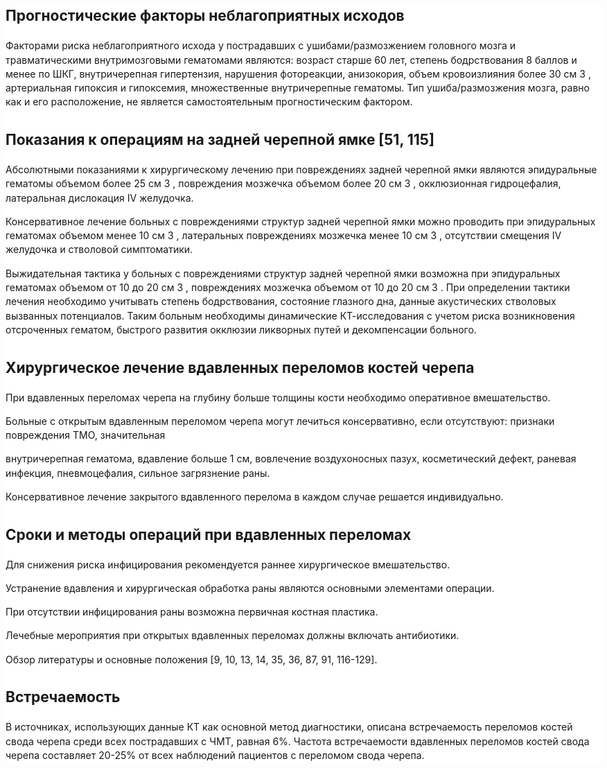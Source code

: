 ## Прогностические факторы неблагоприятных исходов

Факторами  риска  неблагоприятного  исхода  у пострадавших с ушибами/размозжением головного мозга и травматическими внутримозговыми гематомами являются: возраст старше 60 лет, степень бодрствования 8 баллов и менее по ШКГ, внутричерепная  гипертензия,  нарушения  фотореакции,  анизокория, объем кровоизлияния более 30 см 3 , артериальная  гипоксия  и  гипоксемия,  множественные внутричерепные  гематомы.  Тип  ушиба/размозжения мозга, равно как и его расположение, не является самостоятельным прогностическим фактором.

## Показания к операциям на задней черепной ямке [51, 115]

Абсолютными  показаниями  к  хирургическому лечению при повреждениях задней черепной ямки являются эпидуральные гематомы объемом более 25 см 3 ,  повреждения мозжечка объемом более 20 см 3 , окклюзионная гидроцефалия, латеральная дислокация IV желудочка.

Консервативное  лечение  больных  с  повреждениями структур задней черепной ямки можно проводить при эпидуральных гематомах объемом менее 10 см 3 ,  латеральных повреждениях мозжечка менее 10 см 3 , отсутствии смещения IV желудочка и стволовой симптоматики.

Выжидательная тактика у больных с повреждениями  структур  задней  черепной  ямки  возможна при  эпидуральных  гематомах  объемом  от  10  до  20 см 3 ,  повреждениях  мозжечка  объемом  от  10  до  20 см 3 . При определении тактики лечения необходимо учитывать степень бодрствования, состояние глазного дна, данные акустических стволовых вызванных потенциалов. Таким больным необходимы динамические  КТ-исследования  с  учетом  риска  возникновения отсроченных гематом, быстрого развития  окклюзии  ликворных  путей  и  декомпенсации больного.

## Хирургическое лечение вдавленных переломов костей черепа

При  вдавленных  переломах  черепа  на  глубину больше  толщины  кости  необходимо  оперативное вмешательство.

Больные  с  открытым  вдавленным  переломом черепа  могут  лечиться  консервативно,  если  отсутствуют: признаки повреждения ТМО, значительная

внутричерепная гематома, вдавление больше 1 см, вовлечение  воздухоносных  пазух,  косметический дефект,  раневая  инфекция,  пневмоцефалия,  сильное загрязнение раны.

Консервативное лечение закрытого вдавленного  перелома  в  каждом  случае  решается  индивидуально.

## Сроки и методы операций при вдавленных переломах

Для снижения риска инфицирования рекомендуется раннее хирургическое вмешательство.

Устранение  вдавления  и  хирургическая  обработка раны являются основными элементами операции.

При отсутствии инфицирования раны возможна первичная костная пластика.

Лечебные мероприятия при открытых вдавленных переломах должны включать антибиотики.

Обзор литературы и основные положения [9, 10, 13, 14, 35, 36, 87, 91, 116-129].

## Встречаемость

В источниках, использующих данные КТ как основной метод диагностики, описана встречаемость переломов костей свода черепа среди всех пострадавших с ЧМТ, равная 6%. Частота встречаемости вдавленных переломов костей свода черепа составляет 20-25% от всех наблюдений пациентов с переломом свода черепа.
